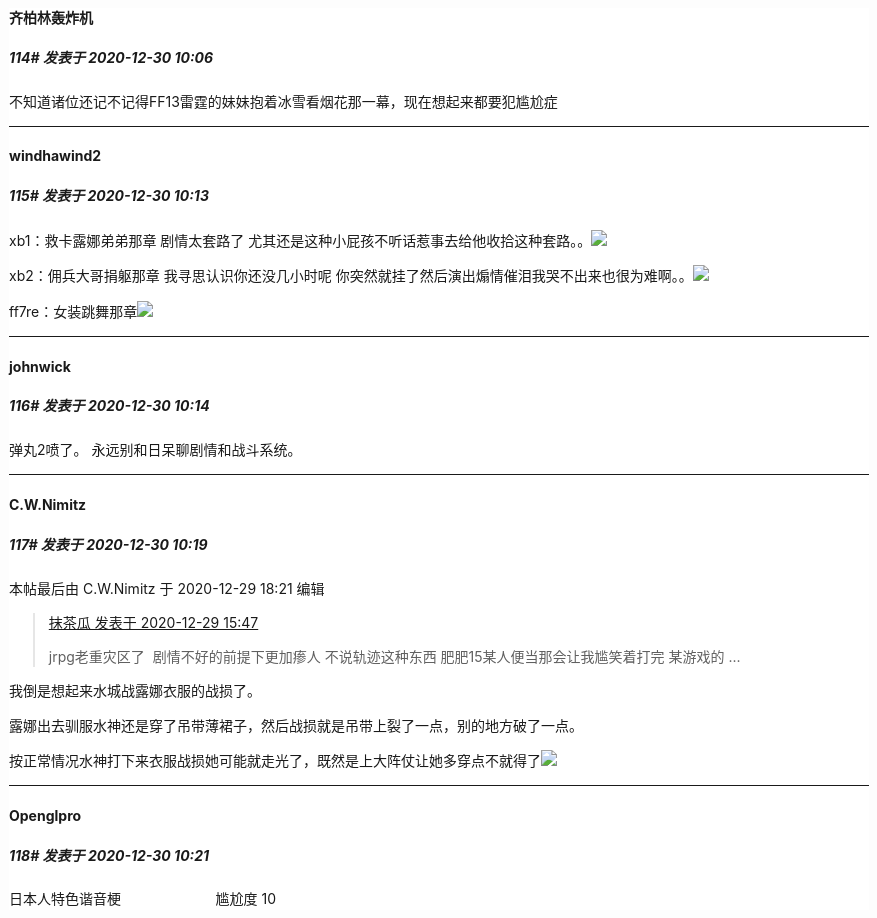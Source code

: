 ####  齐柏林轰炸机  
##### 114#       发表于 2020-12-30 10:06


不知道诸位还记不记得FF13雷霆的妹妹抱着冰雪看烟花那一幕，现在想起来都要犯尴尬症


-----

####  windhawind2  
##### 115#       发表于 2020-12-30 10:13


xb1：救卡露娜弟弟那章 剧情太套路了 尤其还是这种小屁孩不听话惹事去给他收拾这种套路。。<img src="https://static.saraba1st.com/image/smiley/face2017/001.png" referrerpolicy="no-referrer">

xb2：佣兵大哥捐躯那章 我寻思认识你还没几小时呢 你突然就挂了然后演出煽情催泪我哭不出来也很为难啊。。<img src="https://static.saraba1st.com/image/smiley/face2017/117.png" referrerpolicy="no-referrer">

ff7re：女装跳舞那章<img src="https://static.saraba1st.com/image/smiley/face2017/152.png" referrerpolicy="no-referrer">


-----

####  johnwick  
##### 116#       发表于 2020-12-30 10:14


弹丸2喷了。
永远别和日呆聊剧情和战斗系统。


-----

####  C.W.Nimitz  
##### 117#       发表于 2020-12-30 10:19


 本帖最后由 C.W.Nimitz 于 2020-12-29 18:21 编辑 
<blockquote><a href="httphttps://bbs.saraba1st.com/2b/forum.php?mod=redirect&amp;goto=findpost&amp;pid=49884803&amp;ptid=1980215" target="_blank">抹茶瓜 发表于 2020-12-29 15:47</a>

jrpg老重灾区了  剧情不好的前提下更加瘆人 不说轨迹这种东西 肥肥15某人便当那会让我尴笑着打完 某游戏的 ...</blockquote>
我倒是想起来水城战露娜衣服的战损了。


露娜出去驯服水神还是穿了吊带薄裙子，然后战损就是吊带上裂了一点，别的地方破了一点。


按正常情况水神打下来衣服战损她可能就走光了，既然是上大阵仗让她多穿点不就得了<img src="https://static.saraba1st.com/image/smiley/face2017/127.png" referrerpolicy="no-referrer">


-----

####  Openglpro  
##### 118#       发表于 2020-12-30 10:21


日本人特色谐音梗                        尴尬度 10
